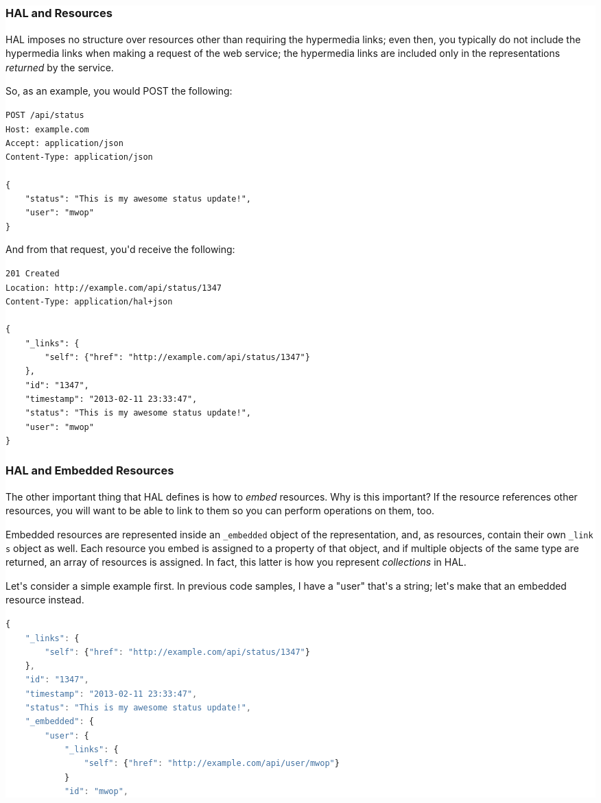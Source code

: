 ### HAL and Resources

HAL imposes no structure over resources other than requiring the hypermedia
links; even then, you typically do not include the hypermedia links when making
a request of the web service; the hypermedia links are included only in the
representations *returned* by the service.

So, as an example, you would POST the following:

```http
POST /api/status
Host: example.com
Accept: application/json
Content-Type: application/json

{
    "status": "This is my awesome status update!",
    "user": "mwop"
}
```

And from that request, you'd receive the following:

```http
201 Created
Location: http://example.com/api/status/1347
Content-Type: application/hal+json

{
    "_links": {
        "self": {"href": "http://example.com/api/status/1347"}
    },
    "id": "1347",
    "timestamp": "2013-02-11 23:33:47",
    "status": "This is my awesome status update!",
    "user": "mwop"
}
```

### HAL and Embedded Resources

The other important thing that HAL defines is how to *embed* resources. Why is
this important? If the resource references other resources, you will want to be
able to link to them so you can perform operations on them, too.

Embedded resources are represented inside an `_embedded` object of the
representation, and, as resources, contain their own `_links` object as well.
Each resource you embed is assigned to a property of that object, and if
multiple objects of the same type are returned, an array of resources is
assigned. In fact, this latter is how you represent *collections* in HAL.

Let's consider a simple example first. In previous code samples, I have a
"user" that's a string; let's make that an embedded resource instead.

```javascript
{
    "_links": {
        "self": {"href": "http://example.com/api/status/1347"}
    },
    "id": "1347",
    "timestamp": "2013-02-11 23:33:47",
    "status": "This is my awesome status update!",
    "_embedded": {
        "user": {
            "_links": {
                "self": {"href": "http://example.com/api/user/mwop"}
            }
            "id": "mwop",
```